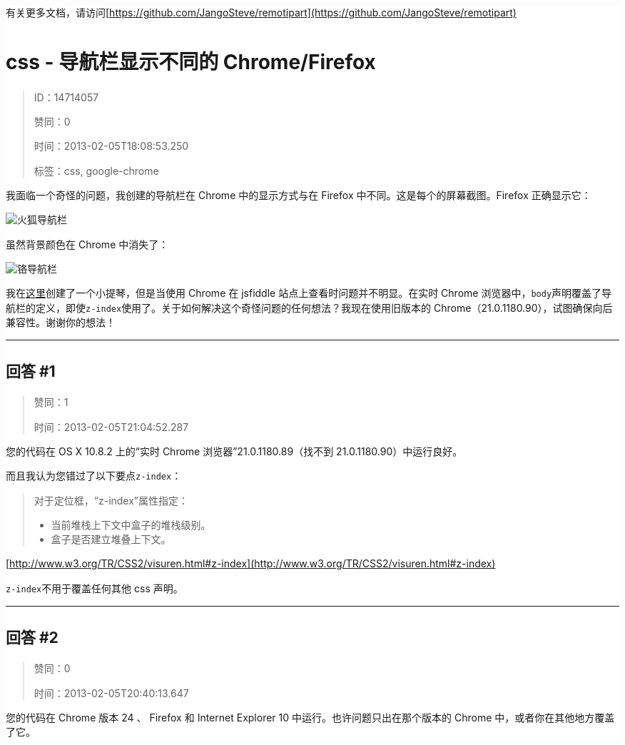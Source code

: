 有关更多文档，请访问[https://github.com/JangoSteve/remotipart](https://github.com/JangoSteve/remotipart)

# css - 导航栏显示不同的 Chrome/Firefox

> ID：14714057
> 
> 赞同：0
> 
> 时间：2013-02-05T18:08:53.250
> 
> 标签：css, google-chrome

我面临一个奇怪的问题，我创建的导航栏在 Chrome 中的显示方式与在 Firefox 中不同。这是每个的屏幕截图。Firefox 正确显示它：

![火狐导航栏](../Images/aaf6c31b9978a365ca09b90e2c518829.png)

虽然背景颜色在 Chrome 中消失了：

![铬导航栏](../Images/284e37d0f68dc16ae8d14bb165517274.png)

我在[这里](http://jsfiddle.net/Nick_B/5axap/13/)创建了一个小提琴，但是当使用 Chrome 在 jsfiddle 站点上查看时问题并不明显。在实时 Chrome 浏览器中，`body`声明覆盖了导航栏的定义，即使`z-index`使用了。关于如何解决这个奇怪问题的任何想法？我现在使用旧版本的 Chrome（21.0.1180.90），试图确保向后兼容性。谢谢你的想法！

* * *

## 回答 #1

> 赞同：1
> 
> 时间：2013-02-05T21:04:52.287

您的代码在 OS X 10.8.2 上的“实时 Chrome 浏览器”21.0.1180.89（找不到 21.0.1180.90）中运行良好。

而且我认为您错过了以下要点`z-index`：

> 对于定位框，“z-index”属性指定：
> 
> *   当前堆栈上下文中盒子的堆栈级别。
> *   盒子是否建立堆叠上下文。

[http://www.w3.org/TR/CSS2/visuren.html#z-index](http://www.w3.org/TR/CSS2/visuren.html#z-index)

`z-index`不用于覆盖任何其他 css 声明。

* * *

## 回答 #2

> 赞同：0
> 
> 时间：2013-02-05T20:40:13.647

您的代码在 Chrome 版本 24 、 Firefox 和 Internet Explorer 10 中运行。也许问题只出在那个版本的 Chrome 中，或者你在其他地方覆盖了它。

